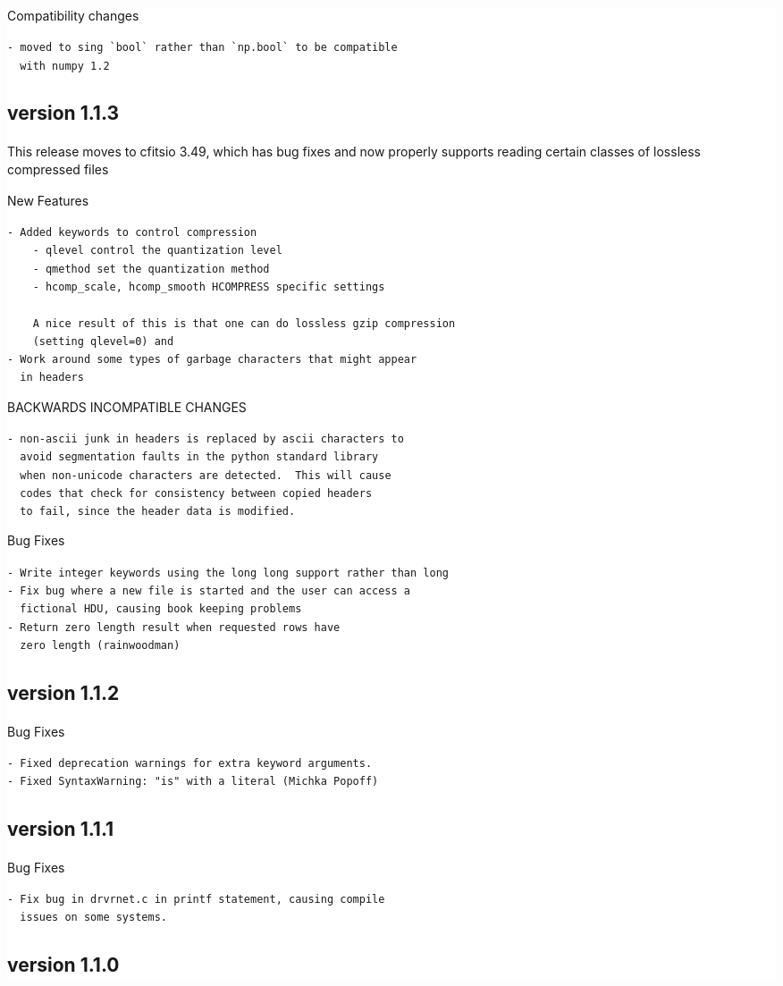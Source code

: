 Compatibility changes

    - moved to sing `bool` rather than `np.bool` to be compatible
      with numpy 1.2

version 1.1.3
---------------------------------

This release moves to cfitsio 3.49, which has bug fixes and now properly
supports reading certain classes of lossless compressed files

New Features

    - Added keywords to control compression
        - qlevel control the quantization level
        - qmethod set the quantization method
        - hcomp_scale, hcomp_smooth HCOMPRESS specific settings

        A nice result of this is that one can do lossless gzip compression
        (setting qlevel=0) and
    - Work around some types of garbage characters that might appear
      in headers

BACKWARDS INCOMPATIBLE CHANGES

    - non-ascii junk in headers is replaced by ascii characters to
      avoid segmentation faults in the python standard library
      when non-unicode characters are detected.  This will cause
      codes that check for consistency between copied headers
      to fail, since the header data is modified.

Bug Fixes

    - Write integer keywords using the long long support rather than long
    - Fix bug where a new file is started and the user can access a
      fictional HDU, causing book keeping problems
    - Return zero length result when requested rows have
      zero length (rainwoodman)

version 1.1.2
---------------------------------

Bug Fixes

    - Fixed deprecation warnings for extra keyword arguments.
    - Fixed SyntaxWarning: "is" with a literal (Michka Popoff)

version 1.1.1
---------------------------------

Bug Fixes

    - Fix bug in drvrnet.c in printf statement, causing compile
      issues on some systems.

version 1.1.0
---------------------------------
